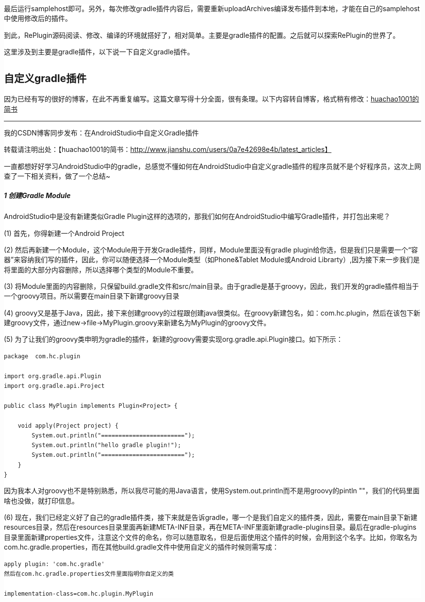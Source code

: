 最后运行samplehost即可。另外，每次修改gradle插件内容后，需要重新uploadArchives编译发布插件到本地，才能在自己的samplehost中使用修改后的插件。

到此，RePlugin源码阅读、修改、编译的环境就搭好了，相对简单。主要是gradle插件的配置。之后就可以探索RePlugin的世界了。

这里涉及到主要是gradle插件，以下说一下自定义gradle插件。

## 自定义gradle插件

因为已经有写的很好的博客，在此不再重复编写。这篇文章写得十分全面，很有条理。以下内容转自博客，格式稍有修改：[huachao1001的简书](http://www.jianshu.com/users/0a7e42698e4b/latest_articles)

---

我的CSDN博客同步发布：在AndroidStudio中自定义Gradle插件

转载请注明出处：【huachao1001的简书：http://www.jianshu.com/users/0a7e42698e4b/latest_articles】

一直都想好好学习AndroidStudio中的gradle，总感觉不懂如何在AndroidStudio中自定义gradle插件的程序员就不是个好程序员，这次上网查了一下相关资料，做了一个总结~

##### 1 创建Gradle Module

AndroidStudio中是没有新建类似Gradle Plugin这样的选项的，那我们如何在AndroidStudio中编写Gradle插件，并打包出来呢？

(1) 首先，你得新建一个Android Project

(2) 然后再新建一个Module，这个Module用于开发Gradle插件，同样，Module里面没有gradle plugin给你选，但是我们只是需要一个“容器”来容纳我们写的插件，因此，你可以随便选择一个Module类型（如Phone&Tablet Module或Android Librarty）,因为接下来一步我们是将里面的大部分内容删除，所以选择哪个类型的Module不重要。

(3) 将Module里面的内容删除，只保留build.gradle文件和src/main目录。由于gradle是基于groovy，因此，我们开发的gradle插件相当于一个groovy项目。所以需要在main目录下新建groovy目录

(4) groovy又是基于Java，因此，接下来创建groovy的过程跟创建java很类似。在groovy新建包名，如：com.hc.plugin，然后在该包下新建groovy文件，通过new->file->MyPlugin.groovy来新建名为MyPlugin的groovy文件。

(5) 为了让我们的groovy类申明为gradle的插件，新建的groovy需要实现org.gradle.api.Plugin接口。如下所示：

    package  com.hc.plugin
    
    import org.gradle.api.Plugin
    import org.gradle.api.Project
    
    public class MyPlugin implements Plugin<Project> {
    
        void apply(Project project) {
            System.out.println("========================");
            System.out.println("hello gradle plugin!");
            System.out.println("========================");
        }
    }

因为我本人对groovy也不是特别熟悉，所以我尽可能的用Java语言，使用System.out.println而不是用groovy的pintln ""，我们的代码里面啥也没做，就打印信息。

(6) 现在，我们已经定义好了自己的gradle插件类，接下来就是告诉gradle，哪一个是我们自定义的插件类，因此，需要在main目录下新建resources目录，然后在resources目录里面再新建META-INF目录，再在META-INF里面新建gradle-plugins目录。最后在gradle-plugins目录里面新建properties文件，注意这个文件的命名，你可以随意取名，但是后面使用这个插件的时候，会用到这个名字。比如，你取名为com.hc.gradle.properties，而在其他build.gradle文件中使用自定义的插件时候则需写成：

    apply plugin: 'com.hc.gradle'
    然后在com.hc.gradle.properties文件里面指明你自定义的类
    
    implementation-class=com.hc.plugin.MyPlugin
